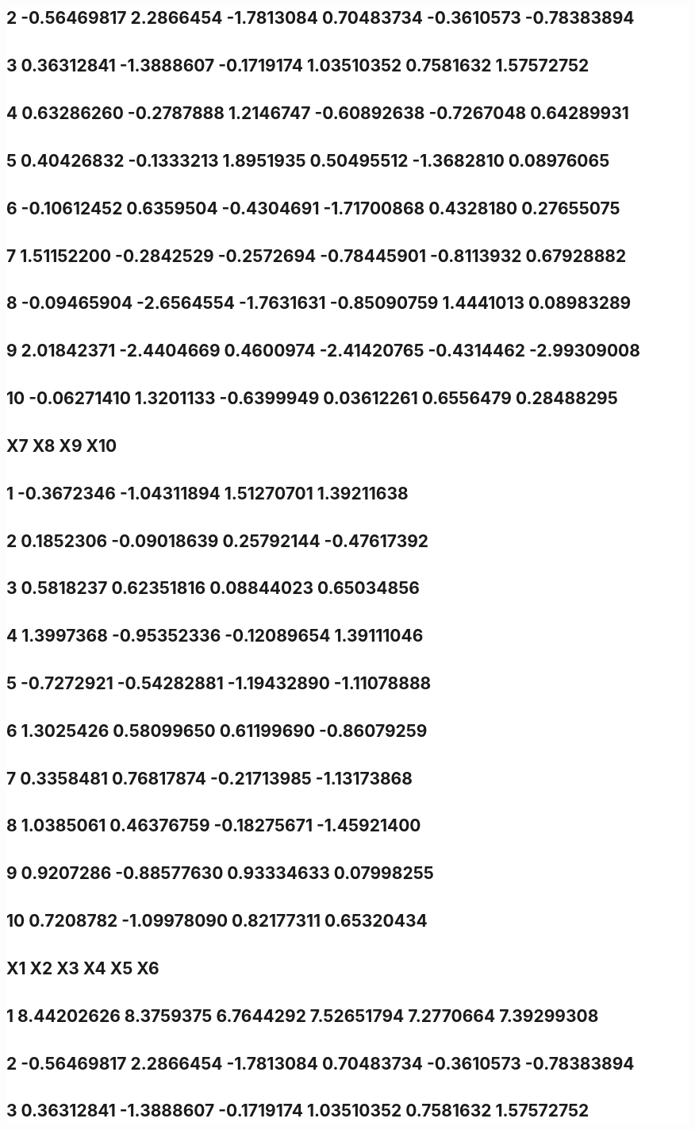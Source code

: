 ## 2  -0.56469817  2.2866454 -1.7813084  0.70483734 -0.3610573 -0.78383894
## 3   0.36312841 -1.3888607 -0.1719174  1.03510352  0.7581632  1.57572752
## 4   0.63286260 -0.2787888  1.2146747 -0.60892638 -0.7267048  0.64289931
## 5   0.40426832 -0.1333213  1.8951935  0.50495512 -1.3682810  0.08976065
## 6  -0.10612452  0.6359504 -0.4304691 -1.71700868  0.4328180  0.27655075
## 7   1.51152200 -0.2842529 -0.2572694 -0.78445901 -0.8113932  0.67928882
## 8  -0.09465904 -2.6564554 -1.7631631 -0.85090759  1.4441013  0.08983289
## 9   2.01842371 -2.4404669  0.4600974 -2.41420765 -0.4314462 -2.99309008
## 10 -0.06271410  1.3201133 -0.6399949  0.03612261  0.6556479  0.28488295
##            X7          X8          X9         X10
## 1  -0.3672346 -1.04311894  1.51270701  1.39211638
## 2   0.1852306 -0.09018639  0.25792144 -0.47617392
## 3   0.5818237  0.62351816  0.08844023  0.65034856
## 4   1.3997368 -0.95352336 -0.12089654  1.39111046
## 5  -0.7272921 -0.54282881 -1.19432890 -1.11078888
## 6   1.3025426  0.58099650  0.61199690 -0.86079259
## 7   0.3358481  0.76817874 -0.21713985 -1.13173868
## 8   1.0385061  0.46376759 -0.18275671 -1.45921400
## 9   0.9207286 -0.88577630  0.93334633  0.07998255
## 10  0.7208782 -1.09978090  0.82177311  0.65320434
##             X1         X2         X3          X4         X5          X6
## 1   8.44202626  8.3759375  6.7644292  7.52651794  7.2770664  7.39299308
## 2  -0.56469817  2.2866454 -1.7813084  0.70483734 -0.3610573 -0.78383894
## 3   0.36312841 -1.3888607 -0.1719174  1.03510352  0.7581632  1.57572752